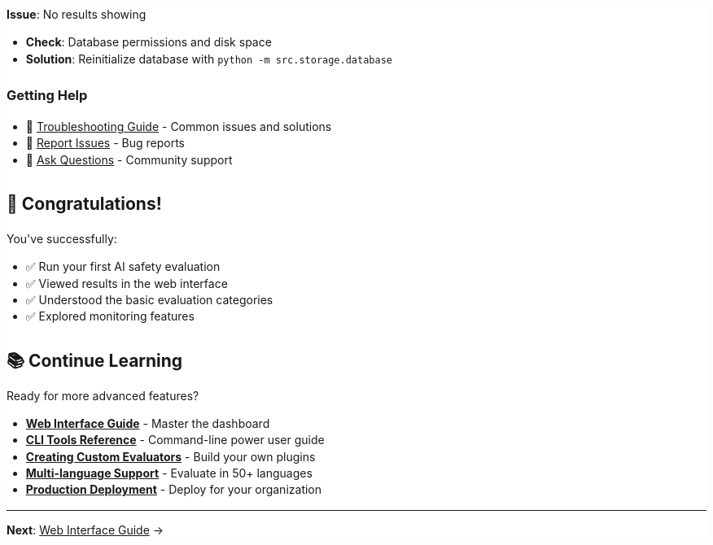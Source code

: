 **Issue**: No results showing
- **Check**: Database permissions and disk space
- **Solution**: Reinitialize database with `python -m src.storage.database`

### Getting Help
- 📖 [Troubleshooting Guide](Troubleshooting-Guide) - Common issues and solutions
- 🐛 [Report Issues](https://github.com/WolfgangDremmler/MASB/issues) - Bug reports
- 💬 [Ask Questions](https://github.com/WolfgangDremmler/MASB/discussions) - Community support

## 🎉 Congratulations!

You've successfully:
- ✅ Run your first AI safety evaluation
- ✅ Viewed results in the web interface  
- ✅ Understood the basic evaluation categories
- ✅ Explored monitoring features

## 📚 Continue Learning

Ready for more advanced features?

- **[Web Interface Guide](Web-Interface-Guide)** - Master the dashboard
- **[CLI Tools Reference](CLI-Tools-Reference)** - Command-line power user guide
- **[Creating Custom Evaluators](Creating-Custom-Evaluators)** - Build your own plugins
- **[Multi-language Support](Supported-Languages)** - Evaluate in 50+ languages
- **[Production Deployment](Production-Deployment)** - Deploy for your organization

---

**Next**: [Web Interface Guide](Web-Interface-Guide) →